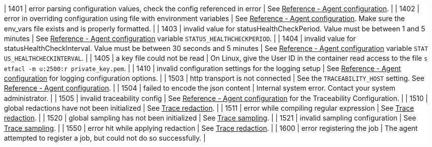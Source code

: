 | 1401   | error parsing configuration values, check the config referenced in error                                    | See [Reference - Agent configuration](/docs/connect-aws-gateway/deploy-your-agents-1/).                                                                                                                                                                           |
| 1402   | error in overriding configuration using file with environment variables                                     | See [Reference - Agent configuration](/docs/connect-aws-gateway/deploy-your-agents-1/). Make sure the env_vars file exists and is properly formatted.                                                                                                             |
| 1403   | invalid value for statusHealthCheckPeriod. Value must be between 1 and 5 minutes                            | See [Reference - Agent configuration](/docs/connect-aws-gateway/deploy-your-agents-1/) variable `STATUS_HEALTHCHECKPERIOD`.                                                                                                                                       |
| 1404   | invalid value for statusHealthCheckInterval. Value must be between 30 seconds and 5 minutes                 | See [Reference - Agent configuration](/docs/connect-aws-gateway/deploy-your-agents-1/) variable `STATUS_HEALTHCHECKINTERVAL`.                                                                                                                                     |
| 1405   | a key file could not be read                                                                                | On Linux, give the User ID in the container read access to the file `setfacl -m u:2500:r private_key.pem`.                                                                                                                                                                |
| 1410   | invalid configuration settings for the logging setup                                                        | See [Reference - Agent configuration](/docs/connect-aws-gateway/deploy-your-agents-1/) for logging configuration options.                                                                                                                                         |
| 1503   | http transport is not connected                                                                             | See the `TRACEABILITY_HOST` setting. See [Reference - Agent configuration](/docs/connect-aws-gateway/deploy-your-agents-1/).                                                                                                                                      |
| 1504   | failed to encode the json content                                                                           | Internal system error. Contact your system administrator.                                                                                                                                                                                                                 |
| 1505   | invalid traceability config                                                                                 | See [Reference - Agent configuration](/docs/connect-aws-gateway/deploy-your-agents-1/) for the Traceability  Configuration.                                                                                                                                       |
| 1510   | global redactions have not been initialized                                                                 | See [Trace redaction](/docs/connected_agent_common_reference/trace_redaction/).                                                                                                                                                                                   |
| 1511   | error while compiling regular expression                                                                    | See [Trace redaction](/docs/connected_agent_common_reference/trace_redaction/).                                                                                                                                                                                   |
| 1520   | global sampling has not been initialized                                                                    | See [Trace sampling](/docs/connected_agent_common_reference/trace_sampling/).                                                                                                                                                                                     |
| 1521   | invalid sampling configuration                                                                              | See [Trace sampling](/docs/connected_agent_common_reference/trace_sampling/).                                                                                                                                                                                     |
| 1550   | error hit while applying redaction                                                                          | See [Trace redaction](/docs/connected_agent_common_reference/trace_redaction/).                                                                                                                                                                                   |
| 1600   | error registering the job                                                                                   | The agent attempted to register a job, but could not do so successfully.                                                                                                                                                                                                  |